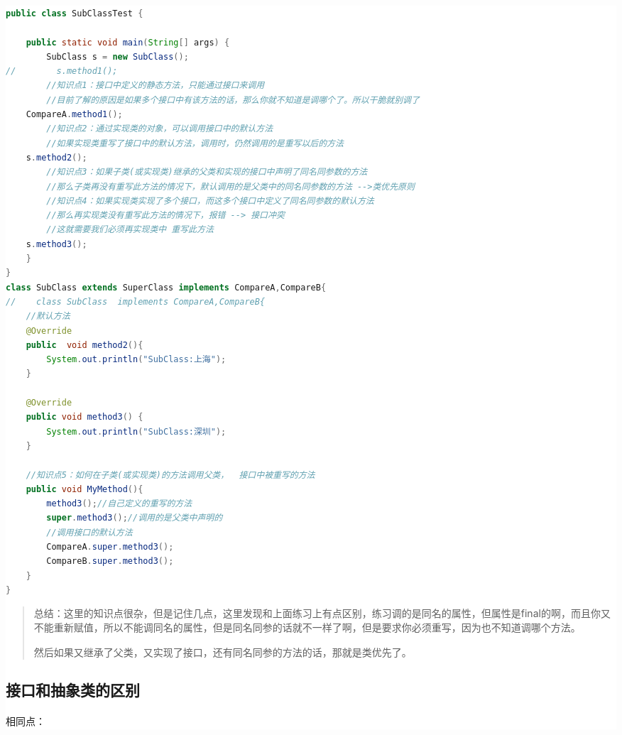 ```java
public class SubClassTest {

    public static void main(String[] args) {
        SubClass s = new SubClass();
//        s.method1();
        //知识点1：接口中定义的静态方法，只能通过接口来调用
        //目前了解的原因是如果多个接口中有该方法的话，那么你就不知道是调哪个了。所以干脆就别调了
    CompareA.method1();
        //知识点2：通过实现类的对象，可以调用接口中的默认方法
        //如果实现类重写了接口中的默认方法，调用时，仍然调用的是重写以后的方法
    s.method2();
        //知识点3：如果子类(或实现类)继承的父类和实现的接口中声明了同名同参数的方法
        //那么子类再没有重写此方法的情况下，默认调用的是父类中的同名同参数的方法 -->类优先原则
        //知识点4：如果实现类实现了多个接口，而这多个接口中定义了同名同参数的默认方法
        //那么再实现类没有重写此方法的情况下，报错 --> 接口冲突
        //这就需要我们必须再实现类中 重写此方法
    s.method3();
    }
}
class SubClass extends SuperClass implements CompareA,CompareB{
//    class SubClass  implements CompareA,CompareB{
    //默认方法
    @Override
    public  void method2(){
        System.out.println("SubClass:上海");
    }

    @Override
    public void method3() {
        System.out.println("SubClass:深圳");
    }

    //知识点5：如何在子类(或实现类)的方法调用父类，  接口中被重写的方法
    public void MyMethod(){
        method3();//自己定义的重写的方法
        super.method3();//调用的是父类中声明的
        //调用接口的默认方法
        CompareA.super.method3();
        CompareB.super.method3();
    }
}
```

> 总结：这里的知识点很杂，但是记住几点，这里发现和上面练习上有点区别，练习调的是同名的属性，但属性是final的啊，而且你又不能重新赋值，所以不能调同名的属性，但是同名同参的话就不一样了啊，但是要求你必须重写，因为也不知道调哪个方法。
>
> 然后如果又继承了父类，又实现了接口，还有同名同参的方法的话，那就是类优先了。

## 接口和抽象类的区别

相同点：
